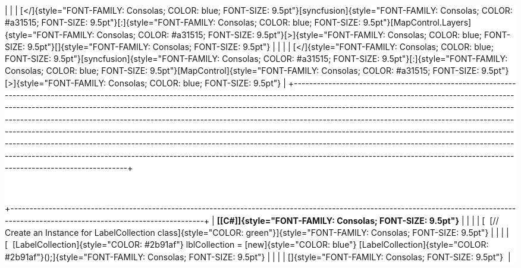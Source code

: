 |                                                                                                                                                                                                                                                                                                                                                                                                                                                                                                                                                                                                                                                                                                                                                                                                                                                                                                                        |
| [\</]{style="FONT-FAMILY: Consolas; COLOR: blue; FONT-SIZE: 9.5pt"}[syncfusion]{style="FONT-FAMILY: Consolas; COLOR: #a31515; FONT-SIZE: 9.5pt"}[:]{style="FONT-FAMILY: Consolas; COLOR: blue; FONT-SIZE: 9.5pt"}[MapControl.Layers]{style="FONT-FAMILY: Consolas; COLOR: #a31515; FONT-SIZE: 9.5pt"}[\>]{style="FONT-FAMILY: Consolas; COLOR: blue; FONT-SIZE: 9.5pt"}[]{style="FONT-FAMILY: Consolas; FONT-SIZE: 9.5pt"}                                                                                                                                                                                                                                                                                                                                                                                                                                                                                             |
|                                                                                                                                                                                                                                                                                                                                                                                                                                                                                                                                                                                                                                                                                                                                                                                                                                                                                                                        |
| [\</]{style="FONT-FAMILY: Consolas; COLOR: blue; FONT-SIZE: 9.5pt"}[syncfusion]{style="FONT-FAMILY: Consolas; COLOR: #a31515; FONT-SIZE: 9.5pt"}[:]{style="FONT-FAMILY: Consolas; COLOR: blue; FONT-SIZE: 9.5pt"}[MapControl]{style="FONT-FAMILY: Consolas; COLOR: #a31515; FONT-SIZE: 9.5pt"}[\>]{style="FONT-FAMILY: Consolas; COLOR: blue; FONT-SIZE: 9.5pt"}                                                                                                                                                                                                                                                                                                                                                                                                                                                                                                                                                       |
+------------------------------------------------------------------------------------------------------------------------------------------------------------------------------------------------------------------------------------------------------------------------------------------------------------------------------------------------------------------------------------------------------------------------------------------------------------------------------------------------------------------------------------------------------------------------------------------------------------------------------------------------------------------------------------------------------------------------------------------------------------------------------------------------------------------------------------------------------------------------------------------------------------------------+

 

+----------------------------------------------------------------------------------------------------------------------------------------------------------------------------------------+
| **[\[C#\]]{style="FONT-FAMILY: Consolas; FONT-SIZE: 9.5pt"}**                                                                                                                          |
|                                                                                                                                                                                        |
| [  [// Create an Instance for LabelCollection class]{style="COLOR: green"}]{style="FONT-FAMILY: Consolas; FONT-SIZE: 9.5pt"}                                                           |
|                                                                                                                                                                                        |
| [  [LabelCollection]{style="COLOR: #2b91af"} lblCollection = [new]{style="COLOR: blue"} [LabelCollection]{style="COLOR: #2b91af"}();]{style="FONT-FAMILY: Consolas; FONT-SIZE: 9.5pt"} |
|                                                                                                                                                                                        |
| []{style="FONT-FAMILY: Consolas; FONT-SIZE: 9.5pt"}                                                                                                                                    |
